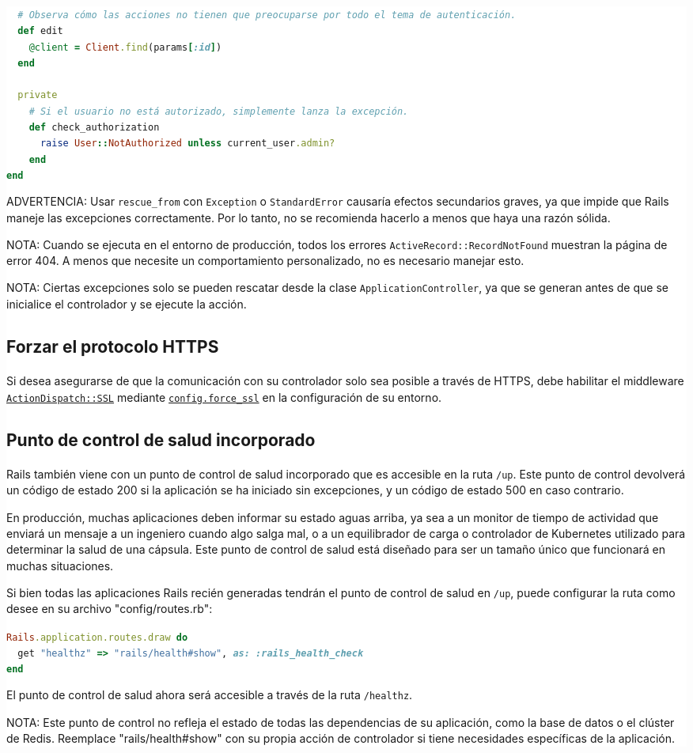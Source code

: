 ```ruby
  # Observa cómo las acciones no tienen que preocuparse por todo el tema de autenticación.
  def edit
    @client = Client.find(params[:id])
  end

  private
    # Si el usuario no está autorizado, simplemente lanza la excepción.
    def check_authorization
      raise User::NotAuthorized unless current_user.admin?
    end
end
```

ADVERTENCIA: Usar `rescue_from` con `Exception` o `StandardError` causaría efectos secundarios graves, ya que impide que Rails maneje las excepciones correctamente. Por lo tanto, no se recomienda hacerlo a menos que haya una razón sólida.

NOTA: Cuando se ejecuta en el entorno de producción, todos los errores `ActiveRecord::RecordNotFound` muestran la página de error 404. A menos que necesite un comportamiento personalizado, no es necesario manejar esto.

NOTA: Ciertas excepciones solo se pueden rescatar desde la clase `ApplicationController`, ya que se generan antes de que se inicialice el controlador y se ejecute la acción.


Forzar el protocolo HTTPS
--------------------

Si desea asegurarse de que la comunicación con su controlador solo sea posible a través de HTTPS, debe habilitar el middleware [`ActionDispatch::SSL`][] mediante [`config.force_ssl`][] en la configuración de su entorno.


Punto de control de salud incorporado
------------------------------

Rails también viene con un punto de control de salud incorporado que es accesible en la ruta `/up`. Este punto de control devolverá un código de estado 200 si la aplicación se ha iniciado sin excepciones, y un código de estado 500 en caso contrario.

En producción, muchas aplicaciones deben informar su estado aguas arriba, ya sea a un monitor de tiempo de actividad que enviará un mensaje a un ingeniero cuando algo salga mal, o a un equilibrador de carga o controlador de Kubernetes utilizado para determinar la salud de una cápsula. Este punto de control de salud está diseñado para ser un tamaño único que funcionará en muchas situaciones.

Si bien todas las aplicaciones Rails recién generadas tendrán el punto de control de salud en `/up`, puede configurar la ruta como desee en su archivo "config/routes.rb":

```ruby
Rails.application.routes.draw do
  get "healthz" => "rails/health#show", as: :rails_health_check
end
```

El punto de control de salud ahora será accesible a través de la ruta `/healthz`.

NOTA: Este punto de control no refleja el estado de todas las dependencias de su aplicación, como la base de datos o el clúster de Redis. Reemplace "rails/health#show" con su propia acción de controlador si tiene necesidades específicas de la aplicación.


[Enrutamiento de recursos]: routing.html#resource-routing-the-rails-default
[`ActionController::Base`]: https://api.rubyonrails.org/classes/ActionController/Base.html
[`params`]: https://api.rubyonrails.org/classes/ActionController/StrongParameters.html#method-i-params
[`wrap_parameters`]: https://api.rubyonrails.org/classes/ActionController/ParamsWrapper/Options/ClassMethods.html#method-i-wrap_parameters
[`controller_name`]: https://api.rubyonrails.org/classes/ActionController/Metal.html#method-i-controller_name
[`action_name`]: https://api.rubyonrails.org/classes/AbstractController/Base.html#method-i-action_name
[`permit`]: https://api.rubyonrails.org/classes/ActionController/Parameters.html#method-i-permit
[`permit!`]: https://api.rubyonrails.org/classes/ActionController/Parameters.html#method-i-permit-21
[`require`]: https://api.rubyonrails.org/classes/ActionController/Parameters.html#method-i-require
[`ActionDispatch::Session::CookieStore`]: https://api.rubyonrails.org/classes/ActionDispatch/Session/CookieStore.html
[`ActionDispatch::Session::CacheStore`]: https://api.rubyonrails.org/classes/ActionDispatch/Session/CacheStore.html
[`ActionDispatch::Session::MemCacheStore`]: https://api.rubyonrails.org/classes/ActionDispatch/Session/MemCacheStore.html
[activerecord-session_store]: https://github.com/rails/activerecord-session_store
[`reset_session`]: https://api.rubyonrails.org/classes/ActionController/Metal.html#method-i-reset_session
[`flash`]: https://api.rubyonrails.org/classes/ActionDispatch/Flash/RequestMethods.html#method-i-flash
[`flash.keep`]: https://api.rubyonrails.org/classes/ActionDispatch/Flash/FlashHash.html#method-i-keep
[`flash.now`]: https://api.rubyonrails.org/classes/ActionDispatch/Flash/FlashHash.html#method-i-now
[`config.action_dispatch.cookies_serializer`]: configuring.html#config-action-dispatch-cookies-serializer
[`cookies`]: https://api.rubyonrails.org/classes/ActionController/Cookies.html#method-i-cookies
[`before_action`]: https://api.rubyonrails.org/classes/AbstractController/Callbacks/ClassMethods.html#method-i-before_action
[`skip_before_action`]: https://api.rubyonrails.org/classes/AbstractController/Callbacks/ClassMethods.html#method-i-skip_before_action
[`after_action`]: https://api.rubyonrails.org/classes/AbstractController/Callbacks/ClassMethods.html#method-i-after_action
[`around_action`]: https://api.rubyonrails.org/classes/AbstractController/Callbacks/ClassMethods.html#method-i-around_action
[`ActionDispatch::Request`]: https://api.rubyonrails.org/classes/ActionDispatch/Request.html
[`request`]: https://api.rubyonrails.org/classes/ActionController/Base.html#method-i-request
[`response`]: https://api.rubyonrails.org/classes/ActionController/Base.html#method-i-response
[`path_parameters`]: https://api.rubyonrails.org/classes/ActionDispatch/Http/Parameters.html#method-i-path_parameters
[`query_parameters`]: https://api.rubyonrails.org/classes/ActionDispatch/Request.html#method-i-query_parameters
[`request_parameters`]: https://api.rubyonrails.org/classes/ActionDispatch/Request.html#method-i-request_parameters
[`http_basic_authenticate_with`]: https://api.rubyonrails.org/classes/ActionController/HttpAuthentication/Basic/ControllerMethods/ClassMethods.html#method-i-http_basic_authenticate_with
[`authenticate_or_request_with_http_digest`]: https://api.rubyonrails.org/classes/ActionController/HttpAuthentication/Digest/ControllerMethods.html#method-i-authenticate_or_request_with_http_digest
[`authenticate_or_request_with_http_token`]: https://api.rubyonrails.org/classes/ActionController/HttpAuthentication/Token/ControllerMethods.html#method-i-authenticate_or_request_with_http_token
[`send_data`]: https://api.rubyonrails.org/classes/ActionController/DataStreaming.html#method-i-send_data
[`send_file`]: https://api.rubyonrails.org/classes/ActionController/DataStreaming.html#method-i-send_file
[`ActionController::Live`]: https://api.rubyonrails.org/classes/ActionController/Live.html
[`config.filter_parameters`]: configuring.html#config-filter-parameters
[`rescue_from`]: https://api.rubyonrails.org/classes/ActiveSupport/Rescuable/ClassMethods.html#method-i-rescue_from
[`config.force_ssl`]: configuring.html#config-force-ssl
[`ActionDispatch::SSL`]: https://api.rubyonrails.org/classes/ActionDispatch/SSL.html
